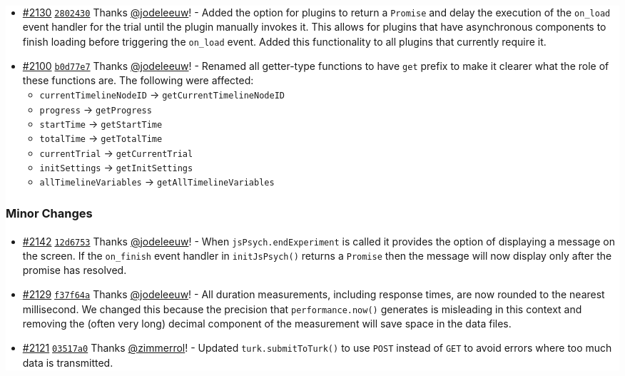 * [#2130](https://github.com/jspsych/jsPsych/pull/2130) [`2802430`](https://github.com/jspsych/jsPsych/commit/28024309995fe0102b53d4dde2b98393da9ff91f) Thanks [@jodeleeuw](https://github.com/jodeleeuw)! - Added the option for plugins to return a `Promise` and delay the execution of the `on_load` event handler for the trial until the plugin manually invokes it. This allows for plugins that have asynchronous components to finish loading before triggering the `on_load` event. Added this functionality to all plugins that currently require it.

- [#2100](https://github.com/jspsych/jsPsych/pull/2100) [`b0d77e7`](https://github.com/jspsych/jsPsych/commit/b0d77e79aaa7140de4bac37a70af69467478aee2) Thanks [@jodeleeuw](https://github.com/jodeleeuw)! - Renamed all getter-type functions to have `get` prefix to make it clearer what the role of these functions are. The following were affected:
  - `currentTimelineNodeID` -> `getCurrentTimelineNodeID`
  - `progress` -> `getProgress`
  - `startTime` -> `getStartTime`
  - `totalTime` -> `getTotalTime`
  - `currentTrial` -> `getCurrentTrial`
  - `initSettings` -> `getInitSettings`
  - `allTimelineVariables` -> `getAllTimelineVariables`

### Minor Changes

- [#2142](https://github.com/jspsych/jsPsych/pull/2142) [`12d6753`](https://github.com/jspsych/jsPsych/commit/12d675320f9e2a3edaff52167320ed39461c5d79) Thanks [@jodeleeuw](https://github.com/jodeleeuw)! - When `jsPsych.endExperiment` is called it provides the option of displaying a message on the screen. If the `on_finish` event handler in `initJsPsych()` returns a `Promise` then the message will now display only after the promise has resolved.

* [#2129](https://github.com/jspsych/jsPsych/pull/2129) [`f37f64a`](https://github.com/jspsych/jsPsych/commit/f37f64ac61ca4d934bf19a4dd15c9370ac4c2a8e) Thanks [@jodeleeuw](https://github.com/jodeleeuw)! - All duration measurements, including response times, are now rounded to the nearest millisecond. We changed this because the precision that `performance.now()` generates is misleading in this context and removing the (often very long) decimal component of the measurement will save space in the data files.

- [#2121](https://github.com/jspsych/jsPsych/pull/2121) [`03517a0`](https://github.com/jspsych/jsPsych/commit/03517a09c826d935114649174f4f1dc239bf36ea) Thanks [@zimmerrol](https://github.com/zimmerrol)! - Updated `turk.submitToTurk()` to use `POST` instead of `GET` to avoid errors where too much data is transmitted.
